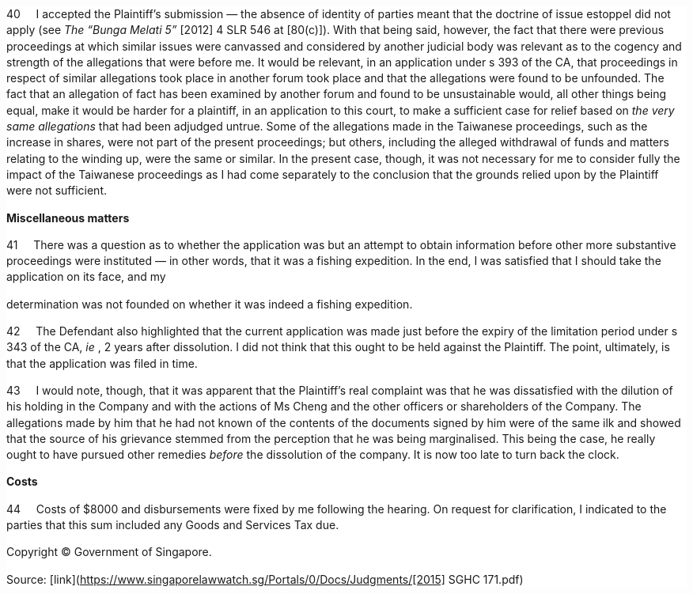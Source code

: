 40     I accepted the Plaintiff’s submission — the absence of identity of parties meant that the doctrine of issue estoppel did not apply (see _The “Bunga Melati 5”_ [2012] 4 SLR 546 at [80(c)]). With that being said, however, the fact that there were previous proceedings at which similar issues were canvassed and considered by another judicial body was relevant as to the cogency and strength of the allegations that were before me. It would be relevant, in an application under s 393 of the CA, that proceedings in respect of similar allegations took place in another forum took place and that the allegations were found to be unfounded. The fact that an allegation of fact has been examined by another forum and found to be unsustainable would, all other things being equal, make it would be harder for a plaintiff, in an application to this court, to make a sufficient case for relief based on _the very same allegations_ that had been adjudged untrue. Some of the allegations made in the Taiwanese proceedings, such as the increase in shares, were not part of the present proceedings; but others, including the alleged withdrawal of funds and matters relating to the winding up, were the same or similar. In the present case, though, it was not necessary for me to consider fully the impact of the Taiwanese proceedings as I had come separately to the conclusion that the grounds relied upon by the Plaintiff were not sufficient. 

**Miscellaneous matters** 

41     There was a question as to whether the application was but an attempt to obtain information before other more substantive proceedings were instituted — in other words, that it was a fishing expedition. In the end, I was satisfied that I should take the application on its face, and my 


determination was not founded on whether it was indeed a fishing expedition. 

42     The Defendant also highlighted that the current application was made just before the expiry of the limitation period under s 343 of the CA, _ie_ , 2 years after dissolution. I did not think that this ought to be held against the Plaintiff. The point, ultimately, is that the application was filed in time. 

43     I would note, though, that it was apparent that the Plaintiff’s real complaint was that he was dissatisfied with the dilution of his holding in the Company and with the actions of Ms Cheng and the other officers or shareholders of the Company. The allegations made by him that he had not known of the contents of the documents signed by him were of the same ilk and showed that the source of his grievance stemmed from the perception that he was being marginalised. This being the case, he really ought to have pursued other remedies _before_ the dissolution of the company. It is now too late to turn back the clock. 

**Costs** 

44     Costs of $8000 and disbursements were fixed by me following the hearing. On request for clarification, I indicated to the parties that this sum included any Goods and Services Tax due. 

 Copyright © Government of Singapore. 


Source: [link](https://www.singaporelawwatch.sg/Portals/0/Docs/Judgments/[2015] SGHC 171.pdf)

